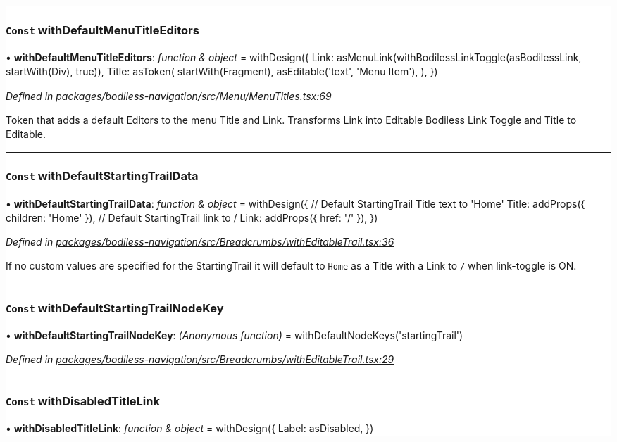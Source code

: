 ___

### `Const` withDefaultMenuTitleEditors

• **withDefaultMenuTitleEditors**: *function & object* = withDesign({
  Link: asMenuLink(withBodilessLinkToggle(asBodilessLink, startWith(Div), true)),
  Title: asToken(
    startWith(Fragment),
    asEditable('text', 'Menu Item'),
  ),
})

*Defined in [packages/bodiless-navigation/src/Menu/MenuTitles.tsx:69](https://github.com/VancheeZze/Bodiless-JS/blob/c378014d/packages/bodiless-navigation/src/Menu/MenuTitles.tsx#L69)*

Token that adds a default Editors to the menu Title and Link.
Transforms Link into Editable Bodiless Link Toggle and Title to Editable.

___

### `Const` withDefaultStartingTrailData

• **withDefaultStartingTrailData**: *function & object* = withDesign({
  // Default StartingTrail Title text to 'Home'
  Title: addProps({ children: 'Home' }),
  // Default StartingTrail link to /
  Link: addProps({ href: '/' }),
})

*Defined in [packages/bodiless-navigation/src/Breadcrumbs/withEditableTrail.tsx:36](https://github.com/VancheeZze/Bodiless-JS/blob/c378014d/packages/bodiless-navigation/src/Breadcrumbs/withEditableTrail.tsx#L36)*

If no custom values are specified for the StartingTrail it will default to
`Home` as a Title with a Link to `/` when link-toggle is ON.

___

### `Const` withDefaultStartingTrailNodeKey

• **withDefaultStartingTrailNodeKey**: *(Anonymous function)* = withDefaultNodeKeys('startingTrail')

*Defined in [packages/bodiless-navigation/src/Breadcrumbs/withEditableTrail.tsx:29](https://github.com/VancheeZze/Bodiless-JS/blob/c378014d/packages/bodiless-navigation/src/Breadcrumbs/withEditableTrail.tsx#L29)*

___

### `Const` withDisabledTitleLink

• **withDisabledTitleLink**: *function & object* = withDesign({
  Label: asDisabled,
})
